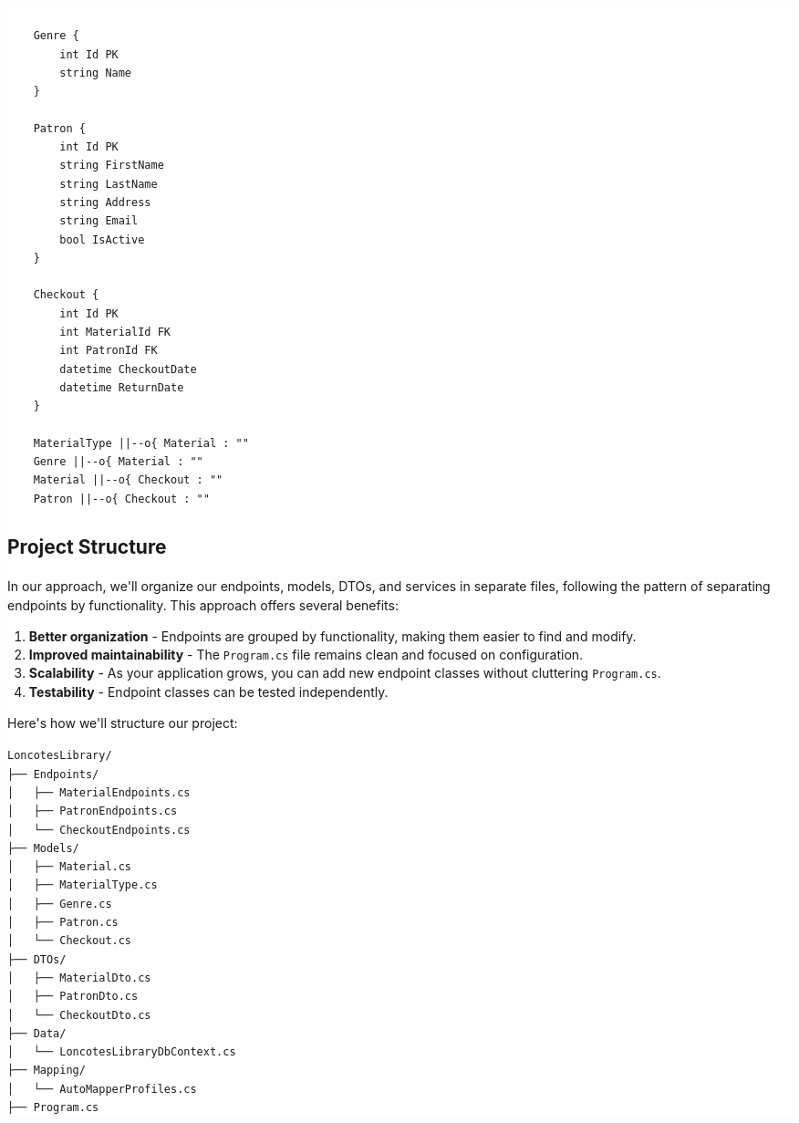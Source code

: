 ```mermaid

    Genre {
        int Id PK
        string Name
    }

    Patron {
        int Id PK
        string FirstName
        string LastName
        string Address
        string Email
        bool IsActive
    }

    Checkout {
        int Id PK
        int MaterialId FK
        int PatronId FK
        datetime CheckoutDate
        datetime ReturnDate
    }

    MaterialType ||--o{ Material : ""
    Genre ||--o{ Material : ""
    Material ||--o{ Checkout : ""
    Patron ||--o{ Checkout : ""
```

## Project Structure

In our approach, we'll organize our endpoints, models, DTOs, and services in separate files, following the pattern of separating endpoints by functionality. This approach offers several benefits:

1. **Better organization** - Endpoints are grouped by functionality, making them easier to find and modify.
2. **Improved maintainability** - The `Program.cs` file remains clean and focused on configuration.
3. **Scalability** - As your application grows, you can add new endpoint classes without cluttering `Program.cs`.
4. **Testability** - Endpoint classes can be tested independently.

Here's how we'll structure our project:

```
LoncotesLibrary/
├── Endpoints/
│   ├── MaterialEndpoints.cs
│   ├── PatronEndpoints.cs
│   └── CheckoutEndpoints.cs
├── Models/
│   ├── Material.cs
│   ├── MaterialType.cs
│   ├── Genre.cs
│   ├── Patron.cs
│   └── Checkout.cs
├── DTOs/
│   ├── MaterialDto.cs
│   ├── PatronDto.cs
│   └── CheckoutDto.cs
├── Data/
│   └── LoncotesLibraryDbContext.cs
├── Mapping/
│   └── AutoMapperProfiles.cs
├── Program.cs
```